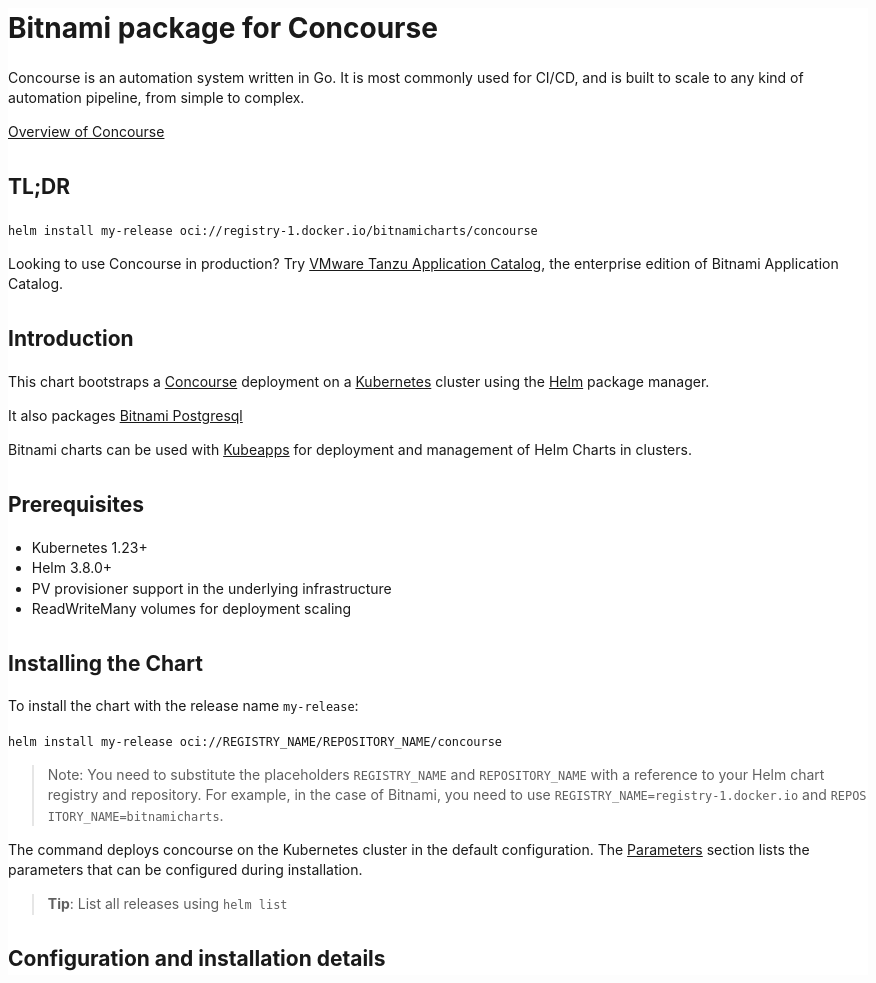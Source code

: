 

# Bitnami package for Concourse

Concourse is an automation system written in Go. It is most commonly used for CI/CD, and is built to scale to any kind of automation pipeline, from simple to complex.

[Overview of Concourse](https://concourse-ci.org/)

## TL;DR

```console
helm install my-release oci://registry-1.docker.io/bitnamicharts/concourse
```

Looking to use Concourse in production? Try [VMware Tanzu Application Catalog](https://bitnami.com/enterprise), the enterprise edition of Bitnami Application Catalog.

## Introduction

This chart bootstraps a [Concourse](https://concourse-ci.org/) deployment on a [Kubernetes](https://kubernetes.io) cluster using the [Helm](https://helm.sh) package manager.

It also packages [Bitnami Postgresql](https://github.com/bitnami/charts/tree/main/bitnami/postgresql)

Bitnami charts can be used with [Kubeapps](https://kubeapps.dev/) for deployment and management of Helm Charts in clusters.

## Prerequisites

- Kubernetes 1.23+
- Helm 3.8.0+
- PV provisioner support in the underlying infrastructure
- ReadWriteMany volumes for deployment scaling

## Installing the Chart

To install the chart with the release name `my-release`:

```console
helm install my-release oci://REGISTRY_NAME/REPOSITORY_NAME/concourse
```

> Note: You need to substitute the placeholders `REGISTRY_NAME` and `REPOSITORY_NAME` with a reference to your Helm chart registry and repository. For example, in the case of Bitnami, you need to use `REGISTRY_NAME=registry-1.docker.io` and `REPOSITORY_NAME=bitnamicharts`.

The command deploys concourse on the Kubernetes cluster in the default configuration. The [Parameters](#parameters) section lists the parameters that can be configured during installation.

> **Tip**: List all releases using `helm list`

## Configuration and installation details
